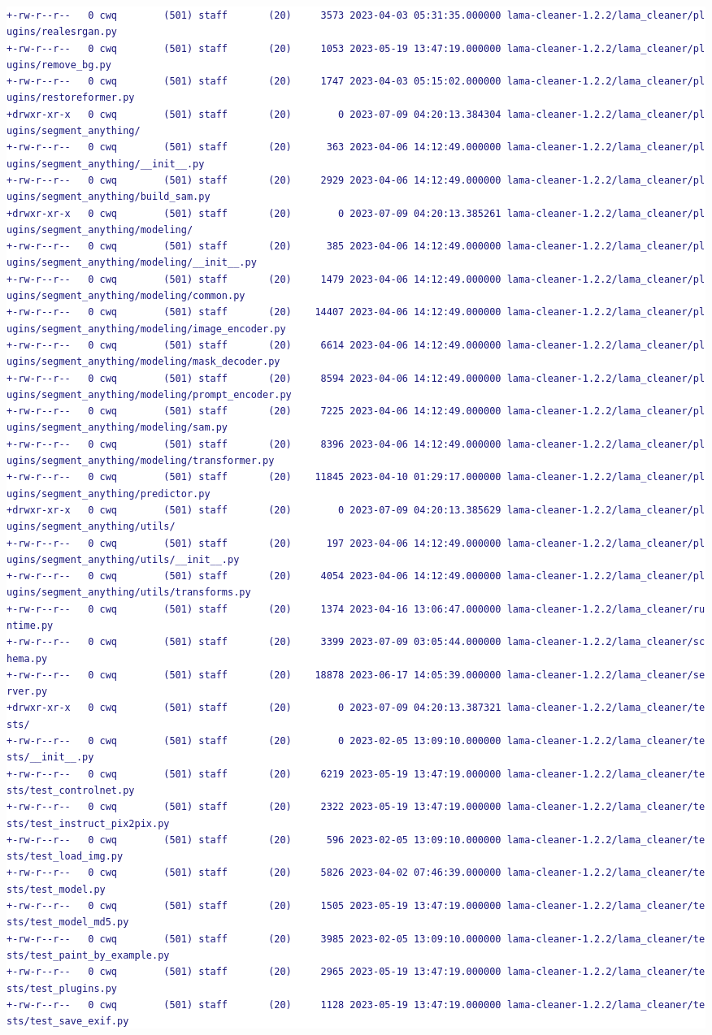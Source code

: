 ```diff
+-rw-r--r--   0 cwq        (501) staff       (20)     3573 2023-04-03 05:31:35.000000 lama-cleaner-1.2.2/lama_cleaner/plugins/realesrgan.py
+-rw-r--r--   0 cwq        (501) staff       (20)     1053 2023-05-19 13:47:19.000000 lama-cleaner-1.2.2/lama_cleaner/plugins/remove_bg.py
+-rw-r--r--   0 cwq        (501) staff       (20)     1747 2023-04-03 05:15:02.000000 lama-cleaner-1.2.2/lama_cleaner/plugins/restoreformer.py
+drwxr-xr-x   0 cwq        (501) staff       (20)        0 2023-07-09 04:20:13.384304 lama-cleaner-1.2.2/lama_cleaner/plugins/segment_anything/
+-rw-r--r--   0 cwq        (501) staff       (20)      363 2023-04-06 14:12:49.000000 lama-cleaner-1.2.2/lama_cleaner/plugins/segment_anything/__init__.py
+-rw-r--r--   0 cwq        (501) staff       (20)     2929 2023-04-06 14:12:49.000000 lama-cleaner-1.2.2/lama_cleaner/plugins/segment_anything/build_sam.py
+drwxr-xr-x   0 cwq        (501) staff       (20)        0 2023-07-09 04:20:13.385261 lama-cleaner-1.2.2/lama_cleaner/plugins/segment_anything/modeling/
+-rw-r--r--   0 cwq        (501) staff       (20)      385 2023-04-06 14:12:49.000000 lama-cleaner-1.2.2/lama_cleaner/plugins/segment_anything/modeling/__init__.py
+-rw-r--r--   0 cwq        (501) staff       (20)     1479 2023-04-06 14:12:49.000000 lama-cleaner-1.2.2/lama_cleaner/plugins/segment_anything/modeling/common.py
+-rw-r--r--   0 cwq        (501) staff       (20)    14407 2023-04-06 14:12:49.000000 lama-cleaner-1.2.2/lama_cleaner/plugins/segment_anything/modeling/image_encoder.py
+-rw-r--r--   0 cwq        (501) staff       (20)     6614 2023-04-06 14:12:49.000000 lama-cleaner-1.2.2/lama_cleaner/plugins/segment_anything/modeling/mask_decoder.py
+-rw-r--r--   0 cwq        (501) staff       (20)     8594 2023-04-06 14:12:49.000000 lama-cleaner-1.2.2/lama_cleaner/plugins/segment_anything/modeling/prompt_encoder.py
+-rw-r--r--   0 cwq        (501) staff       (20)     7225 2023-04-06 14:12:49.000000 lama-cleaner-1.2.2/lama_cleaner/plugins/segment_anything/modeling/sam.py
+-rw-r--r--   0 cwq        (501) staff       (20)     8396 2023-04-06 14:12:49.000000 lama-cleaner-1.2.2/lama_cleaner/plugins/segment_anything/modeling/transformer.py
+-rw-r--r--   0 cwq        (501) staff       (20)    11845 2023-04-10 01:29:17.000000 lama-cleaner-1.2.2/lama_cleaner/plugins/segment_anything/predictor.py
+drwxr-xr-x   0 cwq        (501) staff       (20)        0 2023-07-09 04:20:13.385629 lama-cleaner-1.2.2/lama_cleaner/plugins/segment_anything/utils/
+-rw-r--r--   0 cwq        (501) staff       (20)      197 2023-04-06 14:12:49.000000 lama-cleaner-1.2.2/lama_cleaner/plugins/segment_anything/utils/__init__.py
+-rw-r--r--   0 cwq        (501) staff       (20)     4054 2023-04-06 14:12:49.000000 lama-cleaner-1.2.2/lama_cleaner/plugins/segment_anything/utils/transforms.py
+-rw-r--r--   0 cwq        (501) staff       (20)     1374 2023-04-16 13:06:47.000000 lama-cleaner-1.2.2/lama_cleaner/runtime.py
+-rw-r--r--   0 cwq        (501) staff       (20)     3399 2023-07-09 03:05:44.000000 lama-cleaner-1.2.2/lama_cleaner/schema.py
+-rw-r--r--   0 cwq        (501) staff       (20)    18878 2023-06-17 14:05:39.000000 lama-cleaner-1.2.2/lama_cleaner/server.py
+drwxr-xr-x   0 cwq        (501) staff       (20)        0 2023-07-09 04:20:13.387321 lama-cleaner-1.2.2/lama_cleaner/tests/
+-rw-r--r--   0 cwq        (501) staff       (20)        0 2023-02-05 13:09:10.000000 lama-cleaner-1.2.2/lama_cleaner/tests/__init__.py
+-rw-r--r--   0 cwq        (501) staff       (20)     6219 2023-05-19 13:47:19.000000 lama-cleaner-1.2.2/lama_cleaner/tests/test_controlnet.py
+-rw-r--r--   0 cwq        (501) staff       (20)     2322 2023-05-19 13:47:19.000000 lama-cleaner-1.2.2/lama_cleaner/tests/test_instruct_pix2pix.py
+-rw-r--r--   0 cwq        (501) staff       (20)      596 2023-02-05 13:09:10.000000 lama-cleaner-1.2.2/lama_cleaner/tests/test_load_img.py
+-rw-r--r--   0 cwq        (501) staff       (20)     5826 2023-04-02 07:46:39.000000 lama-cleaner-1.2.2/lama_cleaner/tests/test_model.py
+-rw-r--r--   0 cwq        (501) staff       (20)     1505 2023-05-19 13:47:19.000000 lama-cleaner-1.2.2/lama_cleaner/tests/test_model_md5.py
+-rw-r--r--   0 cwq        (501) staff       (20)     3985 2023-02-05 13:09:10.000000 lama-cleaner-1.2.2/lama_cleaner/tests/test_paint_by_example.py
+-rw-r--r--   0 cwq        (501) staff       (20)     2965 2023-05-19 13:47:19.000000 lama-cleaner-1.2.2/lama_cleaner/tests/test_plugins.py
+-rw-r--r--   0 cwq        (501) staff       (20)     1128 2023-05-19 13:47:19.000000 lama-cleaner-1.2.2/lama_cleaner/tests/test_save_exif.py
```